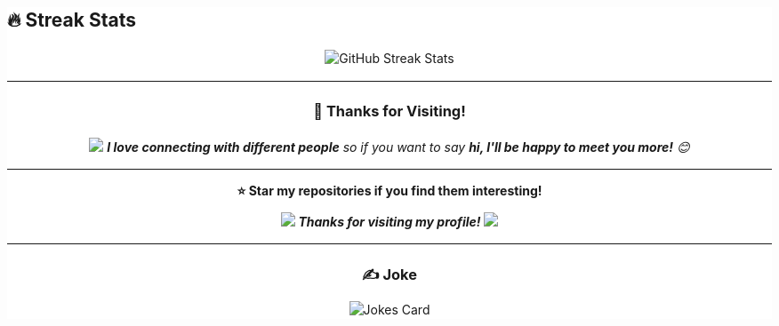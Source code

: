 
## 🔥 Streak Stats

<div align="center">

<img src="https://github-readme-streak-stats.herokuapp.com/?user=Swastik-Roy-Choudhury&theme=radical&hide_border=false&stroke=0000&background=060A0CD0" alt="GitHub Streak Stats"/>

</div>

---

<div align="center">

### 💖 Thanks for Visiting!

<img src="https://media.giphy.com/media/LnQjpWaON8nhr21vNW/giphy.gif" width="60"> <em><b>I love connecting with different people</b> so if you want to say <b>hi, I'll be happy to meet you more!</b> 😊</em>

</div>

---

<div align="center">
  
**⭐ Star my repositories if you find them interesting!**

<img src="https://media.giphy.com/media/ObNTw8Uzwy6KQ/giphy.gif" width="30px">&nbsp;***Thanks for visiting my profile!***&nbsp;<img src="https://media.giphy.com/media/ObNTw8Uzwy6KQ/giphy.gif" width="30px">

</div>

---

<div align="center">

### ✍️ Joke
<img src="https://readme-jokes.vercel.app/api" alt="Jokes Card" />

</div>
